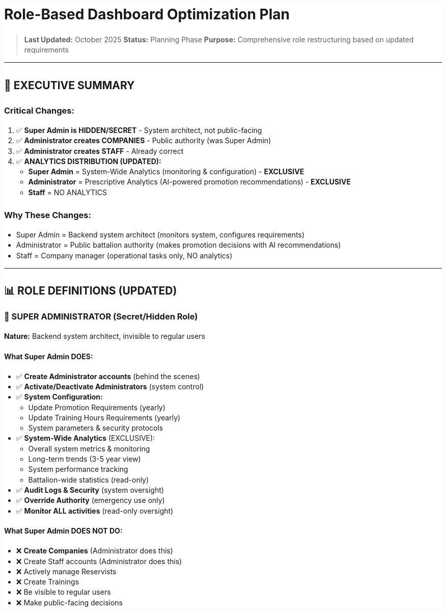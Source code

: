 # Role-Based Dashboard Optimization Plan

> **Last Updated:** October 2025
> **Status:** Planning Phase
> **Purpose:** Comprehensive role restructuring based on updated requirements

---

## 🎯 **EXECUTIVE SUMMARY**

### **Critical Changes:**
1. ✅ **Super Admin is HIDDEN/SECRET** - System architect, not public-facing
2. ✅ **Administrator creates COMPANIES** - Public authority (was Super Admin)
3. ✅ **Administrator creates STAFF** - Already correct
4. ✅ **ANALYTICS DISTRIBUTION (UPDATED):**
   - **Super Admin** = System-Wide Analytics (monitoring & configuration) - **EXCLUSIVE**
   - **Administrator** = Prescriptive Analytics (AI-powered promotion recommendations) - **EXCLUSIVE**
   - **Staff** = NO ANALYTICS

### **Why These Changes:**
- Super Admin = Backend system architect (monitors system, configures requirements)
- Administrator = Public battalion authority (makes promotion decisions with AI recommendations)
- Staff = Company manager (operational tasks only, NO analytics)

---

## 📊 **ROLE DEFINITIONS (UPDATED)**

### **🔴 SUPER ADMINISTRATOR (Secret/Hidden Role)**

**Nature:** Backend system architect, invisible to regular users

#### **What Super Admin DOES:**
- ✅ **Create Administrator accounts** (behind the scenes)
- ✅ **Activate/Deactivate Administrators** (system control)
- ✅ **System Configuration:**
  - Update Promotion Requirements (yearly)
  - Update Training Hours Requirements (yearly)
  - System parameters & security protocols
- ✅ **System-Wide Analytics** (EXCLUSIVE):
  - Overall system metrics & monitoring
  - Long-term trends (3-5 year view)
  - System performance tracking
  - Battalion-wide statistics (read-only)
- ✅ **Audit Logs & Security** (system oversight)
- ✅ **Override Authority** (emergency use only)
- ✅ **Monitor ALL activities** (read-only oversight)

#### **What Super Admin DOES NOT DO:**
- ❌ **Create Companies** (Administrator does this)
- ❌ Create Staff accounts (Administrator does this)
- ❌ Actively manage Reservists
- ❌ Create Trainings
- ❌ Be visible to regular users
- ❌ Make public-facing decisions
